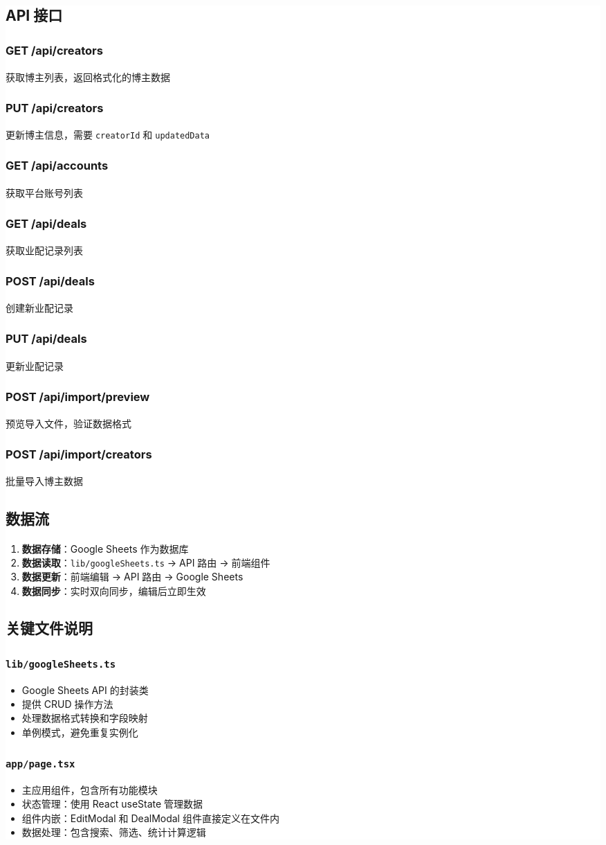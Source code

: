 ## API 接口

### GET /api/creators
获取博主列表，返回格式化的博主数据

### PUT /api/creators
更新博主信息，需要 `creatorId` 和 `updatedData`

### GET /api/accounts
获取平台账号列表

### GET /api/deals
获取业配记录列表

### POST /api/deals
创建新业配记录

### PUT /api/deals
更新业配记录

### POST /api/import/preview
预览导入文件，验证数据格式

### POST /api/import/creators
批量导入博主数据

## 数据流

1. **数据存储**：Google Sheets 作为数据库
2. **数据读取**：`lib/googleSheets.ts` → API 路由 → 前端组件
3. **数据更新**：前端编辑 → API 路由 → Google Sheets
4. **数据同步**：实时双向同步，编辑后立即生效

## 关键文件说明

### `lib/googleSheets.ts`
- Google Sheets API 的封装类
- 提供 CRUD 操作方法
- 处理数据格式转换和字段映射
- 单例模式，避免重复实例化

### `app/page.tsx`
- 主应用组件，包含所有功能模块
- 状态管理：使用 React useState 管理数据
- 组件内嵌：EditModal 和 DealModal 组件直接定义在文件内
- 数据处理：包含搜索、筛选、统计计算逻辑
